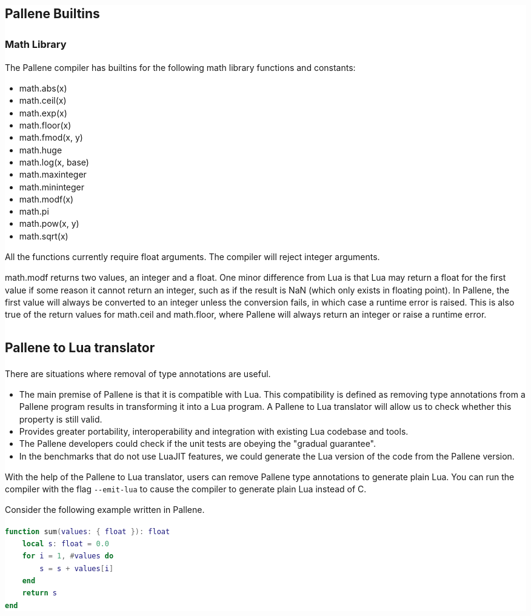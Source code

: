 ## Pallene Builtins

### Math Library

The Pallene compiler has builtins for the following math library functions and constants:
 * math.abs(x)
 * math.ceil(x)
 * math.exp(x)
 * math.floor(x)
 * math.fmod(x, y)
 * math.huge
 * math.log(x, base)
 * math.maxinteger
 * math.mininteger
 * math.modf(x)
 * math.pi
 * math.pow(x, y)
 * math.sqrt(x)

All the functions currently require float arguments. The compiler will reject integer arguments.

math.modf returns two values, an integer and a float. One minor difference from Lua is that Lua
may return a float for the first value if some reason it cannot return an integer, such as if
the result is NaN (which only exists in floating point). In Pallene, the first value will always be
converted to an integer unless the conversion fails, in which case a runtime error is raised.
This is also true of the return values for math.ceil and math.floor, where Pallene will always
return an integer or raise a runtime error.

## Pallene to Lua translator

There are situations where removal of type annotations are useful.
 * The main premise of Pallene is that it is compatible with Lua.
   This compatibility is defined as removing type annotations from a Pallene program results in transforming it into a Lua program.
   A Pallene to Lua translator will allow us to check whether this property is still valid.
 * Provides greater portability, interoperability and integration with existing Lua codebase and tools.
 * The Pallene developers could check if the unit tests are obeying the "gradual guarantee".
 * In the benchmarks that do not use LuaJIT features, we could generate the Lua version of the code from the Pallene version.

With the help of the Pallene to Lua translator, users can remove Pallene type annotations to generate plain Lua.
You can run the compiler with the flag `--emit-lua` to cause the compiler to generate plain Lua instead of C.

Consider the following example written in Pallene.
```lua
function sum(values: { float }): float
    local s: float = 0.0
    for i = 1, #values do
        s = s + values[i]
    end
    return s
end
```
